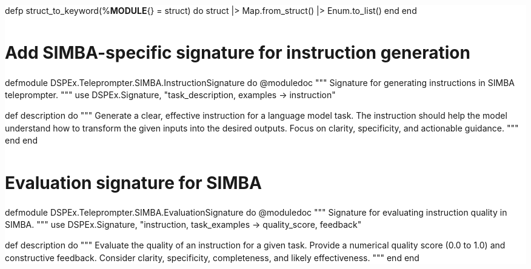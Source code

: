   defp struct_to_keyword(%__MODULE__{} = struct) do
    struct
    |> Map.from_struct()
    |> Enum.to_list()
  end
end

# Add SIMBA-specific signature for instruction generation
defmodule DSPEx.Teleprompter.SIMBA.InstructionSignature do
  @moduledoc """
  Signature for generating instructions in SIMBA teleprompter.
  """
  use DSPEx.Signature, "task_description, examples -> instruction"

  def description do
    """
    Generate a clear, effective instruction for a language model task.
    The instruction should help the model understand how to transform the given inputs into the desired outputs.
    Focus on clarity, specificity, and actionable guidance.
    """
  end
end

# Evaluation signature for SIMBA
defmodule DSPEx.Teleprompter.SIMBA.EvaluationSignature do
  @moduledoc """
  Signature for evaluating instruction quality in SIMBA.
  """
  use DSPEx.Signature, "instruction, task_examples -> quality_score, feedback"

  def description do
    """
    Evaluate the quality of an instruction for a given task.
    Provide a numerical quality score (0.0 to 1.0) and constructive feedback.
    Consider clarity, specificity, completeness, and likely effectiveness.
    """
  end
end
